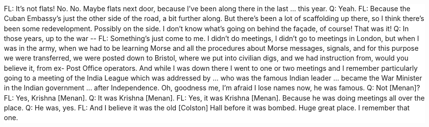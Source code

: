 FL: It’s not flats! No. No. Maybe flats next door, because I’ve been along there in the last ... this year. Q: Yeah. FL: Because the Cuban Embassy’s just the other side of the road, a bit further along. But there’s been a lot of scaffolding up there, so I think there’s been some redevelopment. Possibly on the side. I don’t know what’s going on behind the façade, of course! That was it! Q: In those years, up to the war -- FL: Something’s just come to me. I didn’t do meetings, I didn’t go to meetings in London, but when I was in the army, when we had to be learning Morse and all the procedures about Morse messages, signals, and for this purpose we were transferred, we were posted down to Bristol, where we put into civilian digs, and we had instruction from, would you believe it, from ex- Post Office operators. And while I was down there I went to one or two meetings and I remember particularly going to a meeting of the India League which was addressed by ... who was the famous Indian leader ... became the War Minister in the Indian government ... after Independence. Oh, goodness me, I’m afraid I lose names now, he was famous. Q: Not \[Menan\]? FL: Yes, Krishna \[Menan\]. Q: It was Krishna \[Menan\]. FL: Yes, it was Krishna \[Menan\]. Because he was doing meetings all over the place. Q: He was, yes. FL: And I believe it was the old \[Colston\] Hall before it was bombed. Huge great place. I remember that one.
